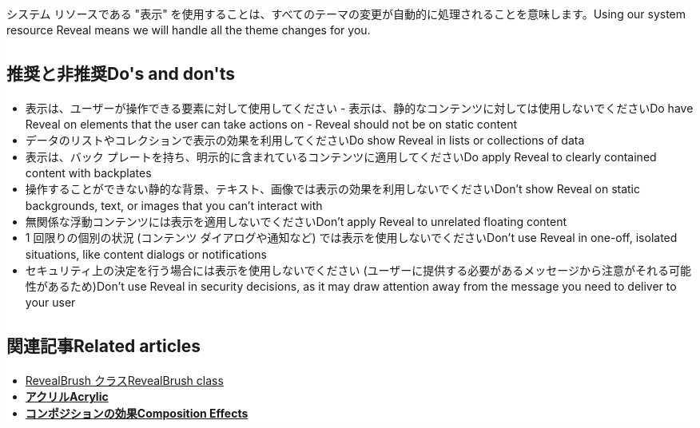 
<span data-ttu-id="4be8c-162">システム リソースである "表示" を使用することは、すべてのテーマの変更が自動的に処理されることを意味します。</span><span class="sxs-lookup"><span data-stu-id="4be8c-162">Using our system resource Reveal means we will handle all the theme changes for you.</span></span>

## <a name="dos-and-donts"></a><span data-ttu-id="4be8c-163">推奨と非推奨</span><span class="sxs-lookup"><span data-stu-id="4be8c-163">Do's and don'ts</span></span>
- <span data-ttu-id="4be8c-164">表示は、ユーザーが操作できる要素に対して使用してください - 表示は、静的なコンテンツに対しては使用しないでください</span><span class="sxs-lookup"><span data-stu-id="4be8c-164">Do have Reveal on elements that the user can take actions on - Reveal should not be on static content</span></span>
- <span data-ttu-id="4be8c-165">データのリストやコレクションで表示の効果を利用してください</span><span class="sxs-lookup"><span data-stu-id="4be8c-165">Do show Reveal in lists or collections of data</span></span>
- <span data-ttu-id="4be8c-166">表示は、バック プレートを持ち、明示的に含まれているコンテンツに適用してください</span><span class="sxs-lookup"><span data-stu-id="4be8c-166">Do apply Reveal to clearly contained content with backplates</span></span>
- <span data-ttu-id="4be8c-167">操作することができない静的な背景、テキスト、画像では表示の効果を利用しないでください</span><span class="sxs-lookup"><span data-stu-id="4be8c-167">Don’t show Reveal on static backgrounds, text, or images that you can’t interact with</span></span>
- <span data-ttu-id="4be8c-168">無関係な浮動コンテンツには表示を適用しないでください</span><span class="sxs-lookup"><span data-stu-id="4be8c-168">Don’t apply Reveal to unrelated floating content</span></span>
- <span data-ttu-id="4be8c-169">1 回限りの個別の状況 (コンテンツ ダイアログや通知など) では表示を使用しないでください</span><span class="sxs-lookup"><span data-stu-id="4be8c-169">Don’t use Reveal in one-off, isolated situations, like content dialogs or notifications</span></span>
- <span data-ttu-id="4be8c-170">セキュリティ上の決定を行う場合には表示を使用しないでください (ユーザーに提供する必要があるメッセージから注意がそれる可能性があるため)</span><span class="sxs-lookup"><span data-stu-id="4be8c-170">Don’t use Reveal in security decisions, as it may draw attention away from the message you need to deliver to your user</span></span>

## <a name="related-articles"></a><span data-ttu-id="4be8c-171">関連記事</span><span class="sxs-lookup"><span data-stu-id="4be8c-171">Related articles</span></span>

- [<span data-ttu-id="4be8c-172">RevealBrush クラス</span><span class="sxs-lookup"><span data-stu-id="4be8c-172">RevealBrush class</span></span>](https://docs.microsoft.com/uwp/api/windows.ui.xaml.media.revealbrush)
- [**<span data-ttu-id="4be8c-173">アクリル</span><span class="sxs-lookup"><span data-stu-id="4be8c-173">Acrylic</span></span>**](acrylic.md)
- [**<span data-ttu-id="4be8c-174">コンポジションの効果</span><span class="sxs-lookup"><span data-stu-id="4be8c-174">Composition Effects</span></span>**](https://msdn.microsoft.com/windows/uwp/graphics/composition-effects)

